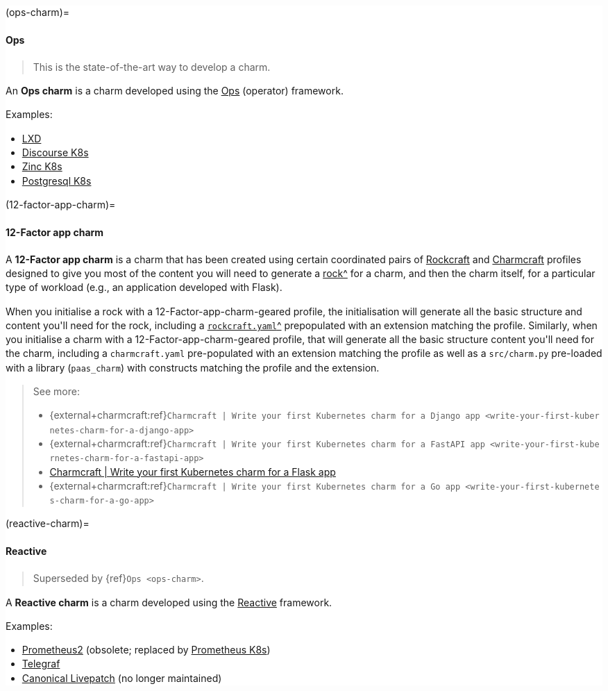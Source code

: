 
(ops-charm)=
#### Ops

> This is the state-of-the-art way to develop a charm.

An **Ops charm** is a charm developed using the [Ops](https://ops.readthedocs.io/) (operator) framework.

Examples:
- [LXD](https://charmhub.io/lxd)
- [Discourse K8s](https://charmhub.io/discourse-k8s)
- [Zinc K8s](https://charmhub.io/zinc-k8s)
- [Postgresql K8s](https://charmhub.io/postgresql-k8s)


(12-factor-app-charm)=
#### 12-Factor app charm

A **12-Factor app charm** is a charm that has been created using certain coordinated pairs of [Rockcraft](https://documentation.ubuntu.com/rockcraft/en/latest/index.html) and [Charmcraft](https://canonical-charmcraft.readthedocs-hosted.com/en/stable/) profiles designed to give you most of the content you will need to generate a [rock^](https://documentation.ubuntu.com/rockcraft/en/latest/explanation/rocks/) for a charm, and then the charm itself, for a particular type of workload (e.g., an application developed with Flask).

When you initialise a rock with a 12-Factor-app-charm-geared profile, the initialisation will generate all the basic structure and content you'll need for the rock, including a [`rockcraft.yaml`^](https://canonical-rockcraft.readthedocs-hosted.com/en/latest/reference/rockcraft.yaml/#) prepopulated with an extension matching the profile. Similarly, when you initialise a charm with a 12-Factor-app-charm-geared profile, that will generate all the basic structure content you'll need for the charm, including a `charmcraft.yaml` pre-populated with an extension matching the profile as well as a `src/charm.py` pre-loaded with a library (`paas_charm`) with constructs matching the profile and the extension.

> See more:
> - {external+charmcraft:ref}`Charmcraft | Write your first Kubernetes charm for a Django app <write-your-first-kubernetes-charm-for-a-django-app>`
> - {external+charmcraft:ref}`Charmcraft | Write your first Kubernetes charm for a FastAPI app <write-your-first-kubernetes-charm-for-a-fastapi-app>`
> - [Charmcraft | Write your first Kubernetes charm for a Flask app](https://canonical-charmcraft.readthedocs-hosted.com/en/stable/tutorial/flask/)
> - {external+charmcraft:ref}`Charmcraft | Write your first Kubernetes charm for a Go app <write-your-first-kubernetes-charm-for-a-go-app>`

(reactive-charm)=
#### Reactive
> Superseded by {ref}`Ops <ops-charm>`.

A **Reactive charm** is a charm developed using the [Reactive](https://charmsreactive.readthedocs.io/en/latest/) framework.


Examples:
- [Prometheus2](https://charmhub.io/prometheus2) (obsolete; replaced by [Prometheus K8s](charmhub.io/prometheus-k8s))
- [Telegraf](https://charmhub.io/telegraf)
- [Canonical Livepatch](https://charmhub.io/canonical-livepatch) (no longer maintained)
